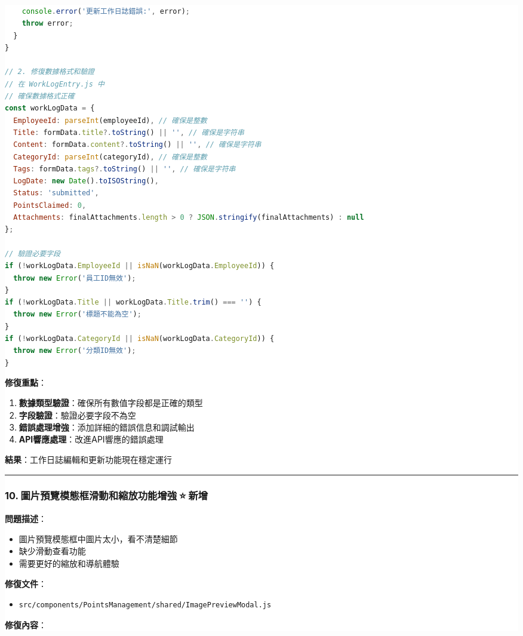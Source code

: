 ```javascript
    console.error('更新工作日誌錯誤:', error);
    throw error;
  }
}

// 2. 修復數據格式和驗證
// 在 WorkLogEntry.js 中
// 確保數據格式正確
const workLogData = {
  EmployeeId: parseInt(employeeId), // 確保是整數
  Title: formData.title?.toString() || '', // 確保是字符串
  Content: formData.content?.toString() || '', // 確保是字符串
  CategoryId: parseInt(categoryId), // 確保是整數
  Tags: formData.tags?.toString() || '', // 確保是字符串
  LogDate: new Date().toISOString(),
  Status: 'submitted',
  PointsClaimed: 0,
  Attachments: finalAttachments.length > 0 ? JSON.stringify(finalAttachments) : null
};

// 驗證必要字段
if (!workLogData.EmployeeId || isNaN(workLogData.EmployeeId)) {
  throw new Error('員工ID無效');
}
if (!workLogData.Title || workLogData.Title.trim() === '') {
  throw new Error('標題不能為空');
}
if (!workLogData.CategoryId || isNaN(workLogData.CategoryId)) {
  throw new Error('分類ID無效');
}
```

**修復重點**：
1. **數據類型驗證**：確保所有數值字段都是正確的類型
2. **字段驗證**：驗證必要字段不為空
3. **錯誤處理增強**：添加詳細的錯誤信息和調試輸出
4. **API響應處理**：改進API響應的錯誤處理

**結果**：工作日誌編輯和更新功能現在穩定運行

---

### 10. 圖片預覽模態框滑動和縮放功能增強 ⭐ 新增

**問題描述**：
- 圖片預覽模態框中圖片太小，看不清楚細節
- 缺少滑動查看功能
- 需要更好的縮放和導航體驗

**修復文件**：
- `src/components/PointsManagement/shared/ImagePreviewModal.js`

**修復內容**：
